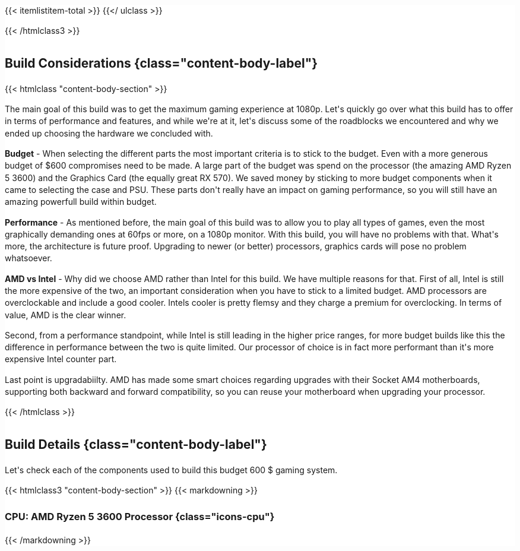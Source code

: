 {{< itemlistitem-total >}}
{{</ ulclass >}}

{{< /htmlclass3 >}}





## Build Considerations {class="content-body-label"}

{{< htmlclass "content-body-section"  >}}

The main goal of this build was to get the maximum gaming experience at 1080p. Let's quickly go over what this build has to offer in terms of performance and features, and while we're at it, let's discuss some of the roadblocks we encountered and why we ended up choosing the hardware we concluded with.

**Budget** - When selecting the different parts the most important criteria is to stick to the budget. Even with a more generous budget of $600 compromises need to be made. A large part of the budget was spend on the processor (the amazing AMD Ryzen 5 3600) and the Graphics Card (the equally great RX 570). We saved money by sticking to more budget components when it came to selecting the case and PSU. These parts don't really have an impact on gaming performance, so you will still have an amazing powerfull build within budget.

**Performance** - As mentioned before, the main goal of this build was to allow you to play all types of games, even the most graphically demanding ones at 60fps or more, on a 1080p monitor. With this build, you will have no problems with that. What's more, the architecture is future proof. Upgrading to newer (or better) processors, graphics cards will pose no problem whatsoever.

**AMD vs Intel** - Why did we choose AMD rather than Intel for this build. We have multiple reasons for that. First of all, Intel is still the more expensive of the two, an important consideration when you have to stick to a limited budget. AMD processors are overclockable and include a good cooler. Intels cooler is pretty flemsy and they charge a premium for overclocking. In terms of value, AMD is the clear winner. 

Second, from a performance standpoint, while Intel is still leading in the higher price ranges, for more budget builds like this the difference in performance between the two is quite limited. Our processor of choice is in fact more performant than it's more expensive Intel counter part.

Last point is upgradabiilty. AMD has made some smart choices regarding upgrades with their Socket AM4 motherboards, supporting both backward and forward compatibility, so you can reuse your motherboard when upgrading your processor. 

{{< /htmlclass >}}



## Build Details {class="content-body-label"}

Let's check each of the components used to build this budget 600 $ gaming system.

{{< htmlclass3 "content-body-section" >}} 
{{< markdowning >}} 
### CPU: AMD Ryzen 5 3600 Processor {class="icons-cpu"}
{{< /markdowning >}} 
